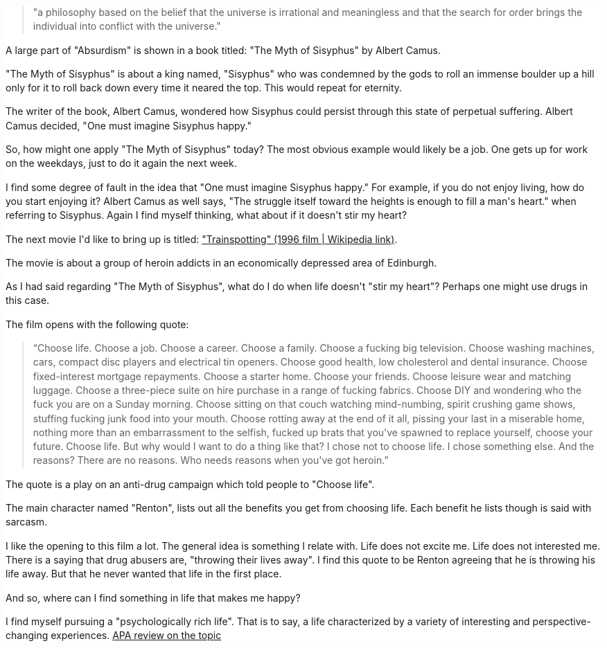 > "a philosophy based on the belief that the universe is irrational and meaningless and that the search for order brings the individual into conflict with the universe."

A large part of "Absurdism" is shown in a book titled: "The Myth of Sisyphus" by Albert Camus.

"The Myth of Sisyphus" is about a king named, "Sisyphus" who was condemned by the gods to roll an immense boulder up a hill only for it to roll back down every time it neared the top. This would repeat for eternity.

The writer of the book, Albert Camus, wondered how Sisyphus could persist through this state of perpetual suffering. Albert Camus decided, "One must imagine Sisyphus happy."

So, how might one apply "The Myth of Sisyphus" today? The most obvious example would likely be a job. One gets up for work on the weekdays, just to do it again the next week.

I find some degree of fault in the idea that "One must imagine Sisyphus happy." For example, if you do not enjoy living, how do you start enjoying it? Albert Camus as well says, "The struggle itself toward the heights is enough to fill a man's heart." when referring to Sisyphus. Again I find myself thinking, what about if it doesn't stir my heart?

The next movie I'd like to bring up is titled: ["Trainspotting" (1996 film | Wikipedia link)](https://en.wikipedia.org/wiki/Trainspotting_(film)).

The movie is about a group of heroin addicts in an economically depressed area of Edinburgh.

As I had said regarding "The Myth of Sisyphus", what do I do when life doesn't "stir my heart"? Perhaps one might use drugs in this case.

The film opens with the following quote:

> “Choose life. Choose a job. Choose a career. Choose a family. Choose a fucking big television. Choose washing machines, cars, compact disc players and electrical tin openers. Choose good health, low cholesterol and dental insurance. Choose fixed-interest mortgage repayments. Choose a starter home. Choose your friends. Choose leisure wear and matching luggage. Choose a three-piece suite on hire purchase in a range of fucking fabrics. Choose DIY and wondering who the fuck you are on a Sunday morning. Choose sitting on that couch watching mind-numbing, spirit crushing game shows, stuffing fucking junk food into your mouth. Choose rotting away at the end of it all, pissing your last in a miserable home, nothing more than an embarrassment to the selfish, fucked up brats that you've spawned to replace yourself, choose your future. Choose life. But why would I want to do a thing like that? I chose not to choose life. I chose something else. And the reasons? There are no reasons. Who needs reasons when you've got heroin.”

The quote is a play on an anti-drug campaign which told people to "Choose life". 

The main character named "Renton", lists out all the benefits you get from choosing life. Each benefit he lists though is said with sarcasm.

I like the opening to this film a lot. The general idea is something I relate with. Life does not excite me. Life does not interested me. There is a saying that drug abusers are, "throwing their lives away". I find this quote to be Renton agreeing that he is throwing his life away. But that he never wanted that life in the first place.

And so, where can I find something in life that makes me happy?

I find myself pursuing a "psychologically rich life". That is to say, a life characterized by a variety of interesting and perspective-changing experiences. [APA review on the topic](https://www.apa.org/pubs/journals/releases/rev-rev0000317.pdf)
